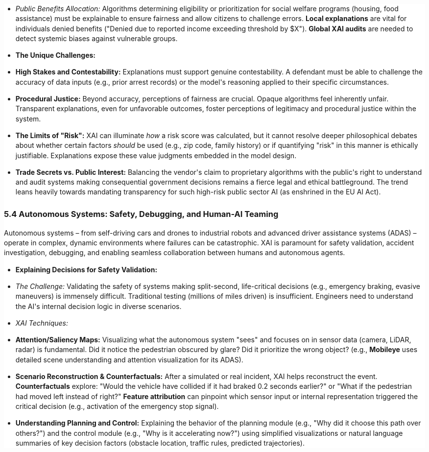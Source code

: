 *   *Public Benefits Allocation:* Algorithms determining eligibility or prioritization for social welfare programs (housing, food assistance) must be explainable to ensure fairness and allow citizens to challenge errors. **Local explanations** are vital for individuals denied benefits ("Denied due to reported income exceeding threshold by $X"). **Global XAI audits** are needed to detect systemic biases against vulnerable groups.

*   **The Unique Challenges:**

*   **High Stakes and Contestability:** Explanations must support genuine contestability. A defendant must be able to challenge the accuracy of data inputs (e.g., prior arrest records) or the model's reasoning applied to their specific circumstances.

*   **Procedural Justice:** Beyond accuracy, perceptions of fairness are crucial. Opaque algorithms feel inherently unfair. Transparent explanations, even for unfavorable outcomes, foster perceptions of legitimacy and procedural justice within the system.

*   **The Limits of "Risk":** XAI can illuminate *how* a risk score was calculated, but it cannot resolve deeper philosophical debates about whether certain factors *should* be used (e.g., zip code, family history) or if quantifying "risk" in this manner is ethically justifiable. Explanations expose these value judgments embedded in the model design.

*   **Trade Secrets vs. Public Interest:** Balancing the vendor's claim to proprietary algorithms with the public's right to understand and audit systems making consequential government decisions remains a fierce legal and ethical battleground. The trend leans heavily towards mandating transparency for such high-risk public sector AI (as enshrined in the EU AI Act).

### 5.4 Autonomous Systems: Safety, Debugging, and Human-AI Teaming

Autonomous systems – from self-driving cars and drones to industrial robots and advanced driver assistance systems (ADAS) – operate in complex, dynamic environments where failures can be catastrophic. XAI is paramount for safety validation, accident investigation, debugging, and enabling seamless collaboration between humans and autonomous agents.

*   **Explaining Decisions for Safety Validation:**

*   *The Challenge:* Validating the safety of systems making split-second, life-critical decisions (e.g., emergency braking, evasive maneuvers) is immensely difficult. Traditional testing (millions of miles driven) is insufficient. Engineers need to understand the AI's internal decision logic in diverse scenarios.

*   *XAI Techniques:*

*   **Attention/Saliency Maps:** Visualizing what the autonomous system "sees" and focuses on in sensor data (camera, LiDAR, radar) is fundamental. Did it notice the pedestrian obscured by glare? Did it prioritize the wrong object? (e.g., **Mobileye** uses detailed scene understanding and attention visualization for its ADAS).

*   **Scenario Reconstruction & Counterfactuals:** After a simulated or real incident, XAI helps reconstruct the event. **Counterfactuals** explore: "Would the vehicle have collided if it had braked 0.2 seconds earlier?" or "What if the pedestrian had moved left instead of right?" **Feature attribution** can pinpoint which sensor input or internal representation triggered the critical decision (e.g., activation of the emergency stop signal).

*   **Understanding Planning and Control:** Explaining the behavior of the planning module (e.g., "Why did it choose this path over others?") and the control module (e.g., "Why is it accelerating now?") using simplified visualizations or natural language summaries of key decision factors (obstacle location, traffic rules, predicted trajectories).
